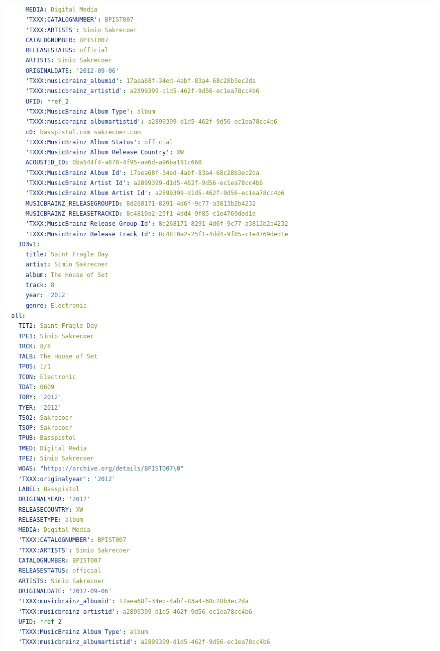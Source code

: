 ```yaml
      MEDIA: Digital Media
      'TXXX:CATALOGNUMBER': BPIST007
      'TXXX:ARTISTS': Simio Sakrecoer
      CATALOGNUMBER: BPIST007
      RELEASESTATUS: official
      ARTISTS: Simio Sakrecoer
      ORIGINALDATE: '2012-09-06'
      'TXXX:musicbrainz_albumid': 17aea68f-34ed-4abf-83a4-68c28b3ec2da
      'TXXX:musicbrainz_artistid': a2899399-d1d5-462f-9d56-ec1ea78cc4b6
      UFID: *ref_2
      'TXXX:MusicBrainz Album Type': album
      'TXXX:musicbrainz_albumartistid': a2899399-d1d5-462f-9d56-ec1ea78cc4b6
      c0: basspistol.com sakrecoer.com
      'TXXX:MusicBrainz Album Status': official
      'TXXX:MusicBrainz Album Release Country': XW
      ACOUSTID_ID: 0ba544f4-a878-4f95-aa6d-a96ba191c660
      'TXXX:MusicBrainz Album Id': 17aea68f-34ed-4abf-83a4-68c28b3ec2da
      'TXXX:MusicBrainz Artist Id': a2899399-d1d5-462f-9d56-ec1ea78cc4b6
      'TXXX:MusicBrainz Album Artist Id': a2899399-d1d5-462f-9d56-ec1ea78cc4b6
      MUSICBRAINZ_RELEASEGROUPID: 8d268171-8291-4d6f-9c77-a3813b2b4232
      MUSICBRAINZ_RELEASETRACKID: 8c4810a2-25f1-4dd4-9f85-c1e4769ded1e
      'TXXX:MusicBrainz Release Group Id': 8d268171-8291-4d6f-9c77-a3813b2b4232
      'TXXX:MusicBrainz Release Track Id': 8c4810a2-25f1-4dd4-9f85-c1e4769ded1e
    ID3v1:
      title: Saint Fragle Day
      artist: Simio Sakrecoer
      album: The House of Set
      track: 8
      year: '2012'
      genre: Electronic
  all:
    TIT2: Saint Fragle Day
    TPE1: Simio Sakrecoer
    TRCK: 8/8
    TALB: The House of Set
    TPOS: 1/1
    TCON: Electronic
    TDAT: 0609
    TORY: '2012'
    TYER: '2012'
    TSO2: Sakrecoer
    TSOP: Sakrecoer
    TPUB: Basspistol
    TMED: Digital Media
    TPE2: Simio Sakrecoer
    WOAS: "https://archive.org/details/BPIST007\0"
    'TXXX:originalyear': '2012'
    LABEL: Basspistol
    ORIGINALYEAR: '2012'
    RELEASECOUNTRY: XW
    RELEASETYPE: album
    MEDIA: Digital Media
    'TXXX:CATALOGNUMBER': BPIST007
    'TXXX:ARTISTS': Simio Sakrecoer
    CATALOGNUMBER: BPIST007
    RELEASESTATUS: official
    ARTISTS: Simio Sakrecoer
    ORIGINALDATE: '2012-09-06'
    'TXXX:musicbrainz_albumid': 17aea68f-34ed-4abf-83a4-68c28b3ec2da
    'TXXX:musicbrainz_artistid': a2899399-d1d5-462f-9d56-ec1ea78cc4b6
    UFID: *ref_2
    'TXXX:MusicBrainz Album Type': album
    'TXXX:musicbrainz_albumartistid': a2899399-d1d5-462f-9d56-ec1ea78cc4b6
```